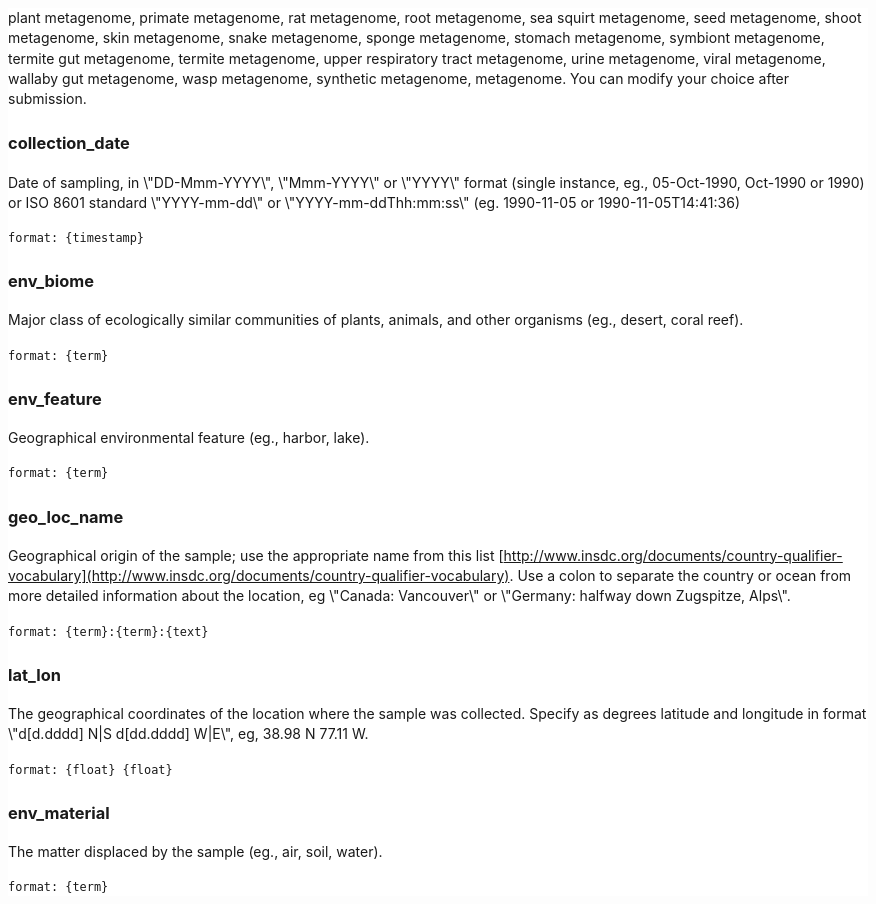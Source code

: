 plant metagenome, primate metagenome, rat metagenome, root metagenome,
sea squirt metagenome, seed metagenome, shoot metagenome, skin
metagenome, snake metagenome, sponge metagenome, stomach metagenome,
symbiont metagenome, termite gut metagenome, termite metagenome, upper
respiratory tract metagenome, urine metagenome, viral metagenome,
wallaby gut metagenome, wasp metagenome, synthetic metagenome,
metagenome. You can modify your choice after submission.

### collection\_date

Date of sampling, in \\"DD-Mmm-YYYY\\", \\"Mmm-YYYY\\" or
\\"YYYY\\" format (single instance, eg., 05-Oct-1990, Oct-1990 or
1990) or ISO 8601 standard \\"YYYY-mm-dd\\" or
\\"YYYY-mm-ddThh:mm:ss\\" (eg. 1990-11-05 or 1990-11-05T14:41:36)

    format: {timestamp}

### env\_biome

Major class of ecologically similar communities of plants, animals, and
other organisms (eg., desert, coral reef).

    format: {term}

### env\_feature

Geographical environmental feature (eg., harbor, lake).

    format: {term}

### geo\_loc\_name

Geographical origin of the sample; use the appropriate name from this
list [http://www.insdc.org/documents/country-qualifier-vocabulary](http://www.insdc.org/documents/country-qualifier-vocabulary). Use
a colon to separate the country or ocean from more detailed information
about the location, eg \\"Canada: Vancouver\\" or \\"Germany: halfway
down Zugspitze, Alps\\".

    format: {term}:{term}:{text}

### lat\_lon

The geographical coordinates of the location where the sample was
collected. Specify as degrees latitude and longitude in format
\\"d\[d.dddd\] N\|S d\[dd.dddd\] W\|E\\", eg, 38.98 N 77.11 W.

    format: {float} {float}

### env\_material

The matter displaced by the sample (eg., air, soil, water).

    format: {term}
